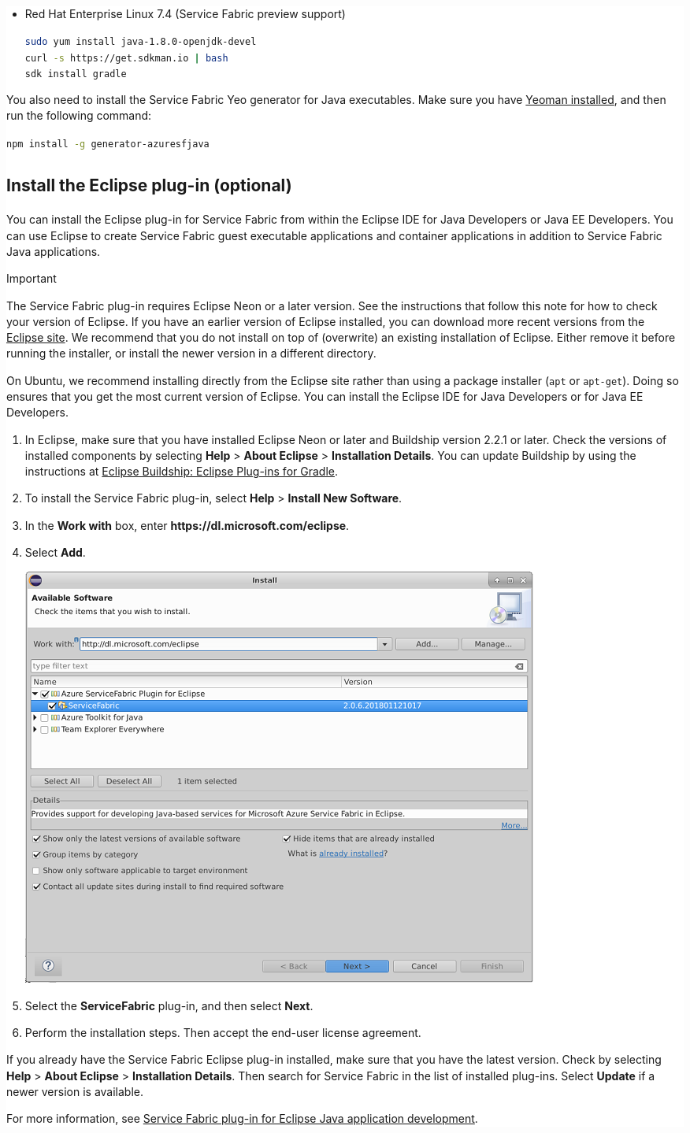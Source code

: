 * Red Hat Enterprise Linux 7.4 (Service Fabric preview support)

  ```bash
  sudo yum install java-1.8.0-openjdk-devel
  curl -s https://get.sdkman.io | bash
  sdk install gradle
  ```

You also need to install the Service Fabric Yeo generator for Java executables. Make sure you have [Yeoman installed](#set-up-yeoman-generators-for-containers-and-guest-executables), and then run the following command:

  ```bash
  npm install -g generator-azuresfjava
  ```
 
## Install the Eclipse plug-in (optional)

You can install the Eclipse plug-in for Service Fabric from within the Eclipse IDE for Java Developers or Java EE Developers. You can use Eclipse to create Service Fabric guest executable applications and container applications in addition to Service Fabric Java applications.

> [!IMPORTANT]
> The  Service Fabric plug-in requires Eclipse Neon or a later version. See the instructions that follow this note for how to check your version of Eclipse. If you have an earlier version of Eclipse installed, you can download more recent versions from the [Eclipse site](https://www.eclipse.org). We recommend that you do not install on top of (overwrite) an existing installation of Eclipse. Either remove it before running the installer, or install the newer version in a different directory.
> 
> On Ubuntu, we recommend installing directly from the Eclipse site rather than using a package installer (`apt` or `apt-get`). Doing so ensures that you get the most current version of Eclipse. You can install the Eclipse IDE for Java Developers or for Java EE Developers.

1. In Eclipse, make sure that you have installed Eclipse Neon or later and Buildship version 2.2.1 or later. Check the versions of installed components by selecting **Help** > **About Eclipse** > **Installation Details**. You can update Buildship by using the instructions at [Eclipse Buildship: Eclipse Plug-ins for Gradle][buildship-update].

2. To install the Service Fabric plug-in, select **Help** > **Install New Software**.

3. In the **Work with** box, enter **https:\//dl.microsoft.com/eclipse**.

4. Select **Add**.

    ![Available Software page][sf-eclipse-plugin]

5. Select the **ServiceFabric** plug-in, and then select **Next**.

6. Perform the installation steps. Then accept the end-user license agreement.

If you already have the Service Fabric Eclipse plug-in installed, make sure that you have the latest version. Check by selecting **Help** > **About Eclipse** > **Installation Details**. Then search for Service Fabric in the list of installed plug-ins. Select **Update** if a newer version is available.

For more information, see [Service Fabric plug-in for Eclipse Java application development](service-fabric-get-started-eclipse.md).


[azure-xplat-cli-github]: https://github.com/Azure/azure-xplat-cli
[install-node]: https://nodejs.org/en/download/package-manager/#installing-node-js-via-package-manager
[buildship-update]: https://projects.eclipse.org/projects/tools.buildship
[sf-eclipse-plugin]: ./media/service-fabric-get-started-linux/service-fabric-eclipse-plugin.png
[sfx-linux]: ./media/service-fabric-get-started-linux/sfx-linux.png